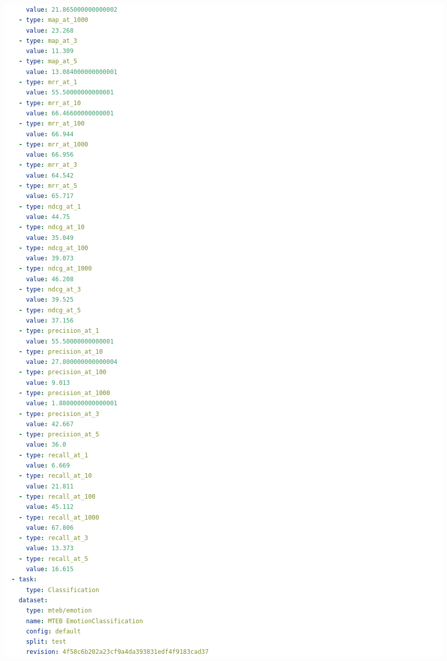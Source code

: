 ```yaml
      value: 21.865000000000002
    - type: map_at_1000
      value: 23.268
    - type: map_at_3
      value: 11.309
    - type: map_at_5
      value: 13.084000000000001
    - type: mrr_at_1
      value: 55.50000000000001
    - type: mrr_at_10
      value: 66.46600000000001
    - type: mrr_at_100
      value: 66.944
    - type: mrr_at_1000
      value: 66.956
    - type: mrr_at_3
      value: 64.542
    - type: mrr_at_5
      value: 65.717
    - type: ndcg_at_1
      value: 44.75
    - type: ndcg_at_10
      value: 35.049
    - type: ndcg_at_100
      value: 39.073
    - type: ndcg_at_1000
      value: 46.208
    - type: ndcg_at_3
      value: 39.525
    - type: ndcg_at_5
      value: 37.156
    - type: precision_at_1
      value: 55.50000000000001
    - type: precision_at_10
      value: 27.800000000000004
    - type: precision_at_100
      value: 9.013
    - type: precision_at_1000
      value: 1.8800000000000001
    - type: precision_at_3
      value: 42.667
    - type: precision_at_5
      value: 36.0
    - type: recall_at_1
      value: 6.669
    - type: recall_at_10
      value: 21.811
    - type: recall_at_100
      value: 45.112
    - type: recall_at_1000
      value: 67.806
    - type: recall_at_3
      value: 13.373
    - type: recall_at_5
      value: 16.615
  - task:
      type: Classification
    dataset:
      type: mteb/emotion
      name: MTEB EmotionClassification
      config: default
      split: test
      revision: 4f58c6b202a23cf9a4da393831edf4f9183cad37
```